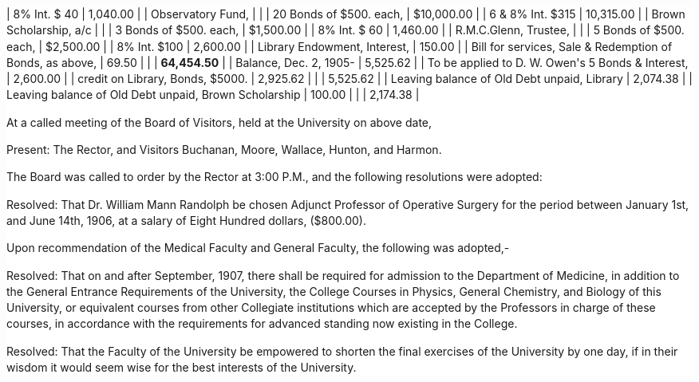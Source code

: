 | 8% Int. $ 40                                            | 1,040.00    |
| Observatory Fund,                                        |             |
| 20 Bonds of $500. each,                                  | $10,000.00  |
| 6 & 8% Int. $315                                        | 10,315.00   |
| Brown Scholarship, a/c                                    |             |
| 3 Bonds of $500. each,                                   | $1,500.00   |
| 8% Int. $ 60                                            | 1,460.00    |
| R.M.C.Glenn, Trustee,                                    |             |
| 5 Bonds of $500. each,                                   | $2,500.00   |
| 8% Int. $100                                            | 2,600.00    |
| Library Endowment, Interest,                             | 150.00      |
| Bill for services, Sale & Redemption of Bonds, as above, | 69.50       |
|                                                             | **64,454.50** |
| Balance, Dec. 2, 1905-                                   | 5,525.62    |
| To be applied to D. W. Owen's 5 Bonds & Interest,       | 2,600.00    |
| credit on Library, Bonds, $5000.                        | 2,925.62    |
|                                                             | 5,525.62    |
| Leaving balance of Old Debt unpaid, Library              | 2,074.38    |
| Leaving balance of Old Debt unpaid, Brown Scholarship    | 100.00      |
|                                                             | 2,174.38    |

At a called meeting of the Board of Visitors, held at the University on above date,

Present: The Rector, and Visitors Buchanan, Moore, Wallace, Hunton, and Harmon.

The Board was called to order by the Rector at 3:00 P.M., and the following resolutions were adopted:

Resolved: That Dr. William Mann Randolph be chosen Adjunct Professor of Operative Surgery for the period between January 1st, and June 14th, 1906, at a salary of Eight Hundred dollars, ($800.00).

Upon recommendation of the Medical Faculty and General Faculty, the following was adopted,-

Resolved: That on and after September, 1907, there shall be required for admission to the Department of Medicine, in addition to the General Entrance Requirements of the University, the College Courses in Physics, General Chemistry, and Biology of this University, or equivalent courses from other Collegiate institutions which are accepted by the Professors in charge of these courses, in accordance with the requirements for advanced standing now existing in the College.

Resolved: That the Faculty of the University be empowered to shorten the final exercises of the University by one day, if in their wisdom it would seem wise for the best interests of the University.
